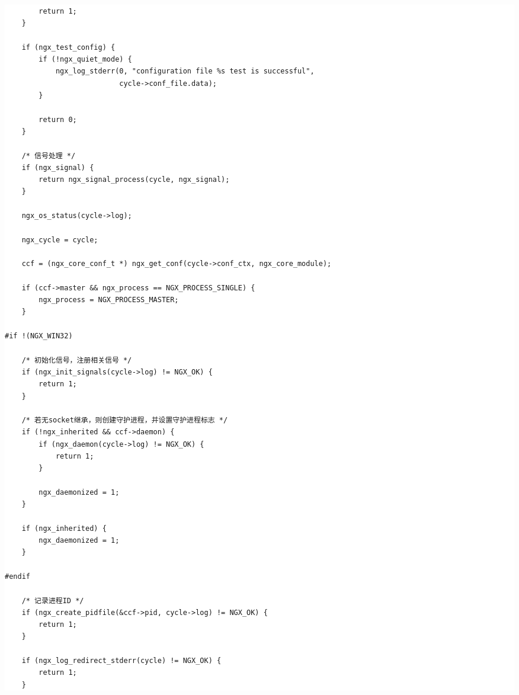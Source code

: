             return 1;
        }
    
        if (ngx_test_config) {
            if (!ngx_quiet_mode) {
                ngx_log_stderr(0, "configuration file %s test is successful",
                               cycle->conf_file.data);
            }
    
            return 0;
        }
    
        /* 信号处理 */
        if (ngx_signal) {
            return ngx_signal_process(cycle, ngx_signal);
        }
    
        ngx_os_status(cycle->log);
    
        ngx_cycle = cycle;
    
        ccf = (ngx_core_conf_t *) ngx_get_conf(cycle->conf_ctx, ngx_core_module);
    
        if (ccf->master && ngx_process == NGX_PROCESS_SINGLE) {
            ngx_process = NGX_PROCESS_MASTER;
        }
    
    #if !(NGX_WIN32)
    
        /* 初始化信号，注册相关信号 */
        if (ngx_init_signals(cycle->log) != NGX_OK) {
            return 1;
        }
    
        /* 若无socket继承，则创建守护进程，并设置守护进程标志 */
        if (!ngx_inherited && ccf->daemon) {
            if (ngx_daemon(cycle->log) != NGX_OK) {
                return 1;
            }
    
            ngx_daemonized = 1;
        }
    
        if (ngx_inherited) {
            ngx_daemonized = 1;
        }
    
    #endif
    
        /* 记录进程ID */
        if (ngx_create_pidfile(&ccf->pid, cycle->log) != NGX_OK) {
            return 1;
        }
    
        if (ngx_log_redirect_stderr(cycle) != NGX_OK) {
            return 1;
        }
    